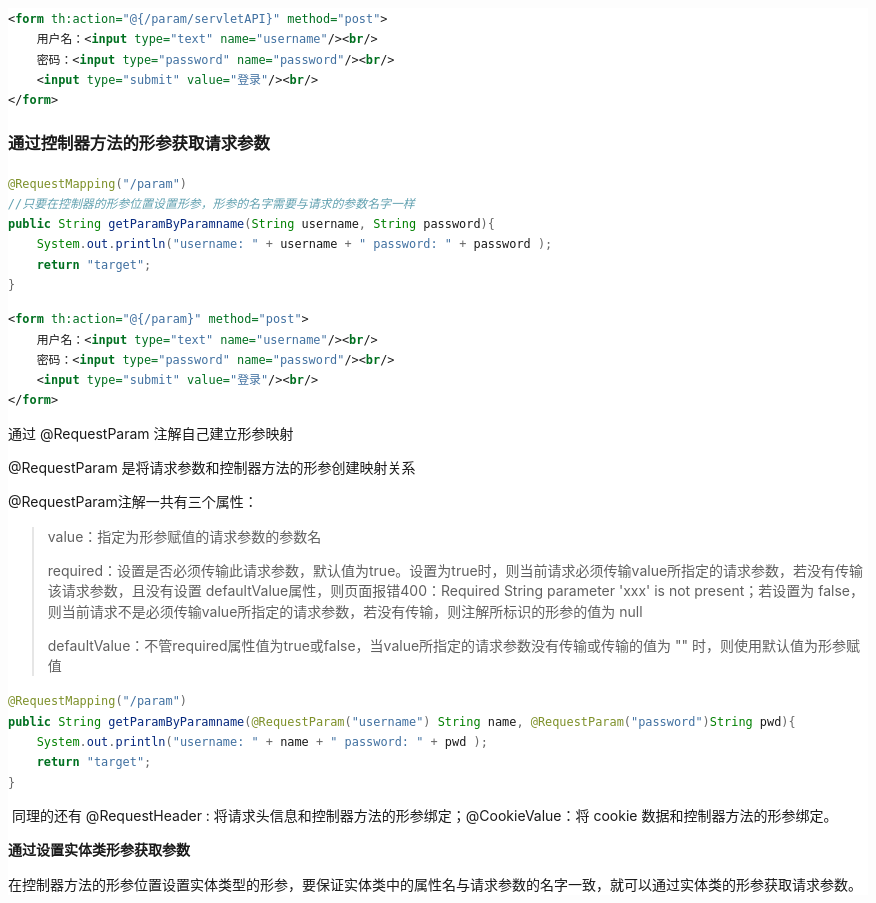 ```xml
<form th:action="@{/param/servletAPI}" method="post">
    用户名：<input type="text" name="username"/><br/>
    密码：<input type="password" name="password"/><br/>
    <input type="submit" value="登录"/><br/>
</form>
```



### 通过控制器方法的形参获取请求参数

```java
@RequestMapping("/param")
//只要在控制器的形参位置设置形参，形参的名字需要与请求的参数名字一样
public String getParamByParamname(String username, String password){
    System.out.println("username: " + username + " password: " + password );
    return "target";
}
```

```xml
<form th:action="@{/param}" method="post">
    用户名：<input type="text" name="username"/><br/>
    密码：<input type="password" name="password"/><br/>
    <input type="submit" value="登录"/><br/>
</form>
```

通过 @RequestParam 注解自己建立形参映射

@RequestParam 是将请求参数和控制器方法的形参创建映射关系 

@RequestParam注解一共有三个属性： 

> value：指定为形参赋值的请求参数的参数名 
>
> required：设置是否必须传输此请求参数，默认值为true。设置为true时，则当前请求必须传输value所指定的请求参数，若没有传输该请求参数，且没有设置 defaultValue属性，则页面报错400：Required String parameter 'xxx' is not present；若设置为 false，则当前请求不是必须传输value所指定的请求参数，若没有传输，则注解所标识的形参的值为 null 
>
> defaultValue：不管required属性值为true或false，当value所指定的请求参数没有传输或传输的值为 "" 时，则使用默认值为形参赋值

```java
@RequestMapping("/param")
public String getParamByParamname(@RequestParam("username") String name, @RequestParam("password")String pwd){
    System.out.println("username: " + name + " password: " + pwd );
    return "target";
}
```

​	同理的还有 @RequestHeader : 将请求头信息和控制器方法的形参绑定；@CookieValue：将 cookie 数据和控制器方法的形参绑定。



**通过设置实体类形参获取参数**

​	在控制器方法的形参位置设置实体类型的形参，要保证实体类中的属性名与请求参数的名字一致，就可以通过实体类的形参获取请求参数。
